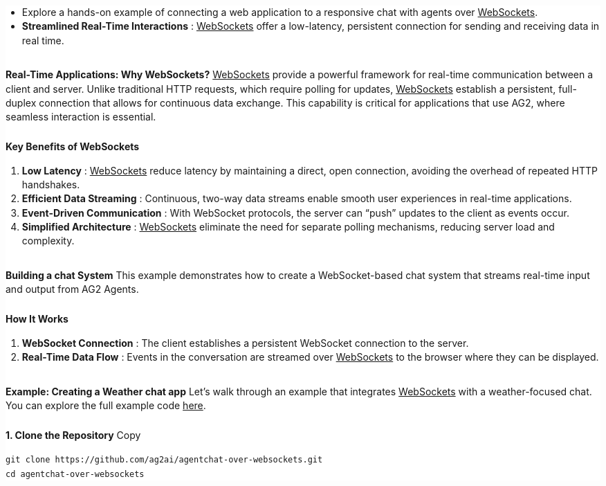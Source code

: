   * Explore a hands-on example of connecting a web application to a responsive chat with agents over [WebSockets](https://docs.ag2.ai/blog/2025-01-10-WebSockets/<https:/fastapi.tiangolo.com/advanced/websockets/>).
  * **Streamlined Real-Time Interactions** : [WebSockets](https://docs.ag2.ai/blog/2025-01-10-WebSockets/<https:/fastapi.tiangolo.com/advanced/websockets/>) offer a low-latency, persistent connection for sending and receiving data in real time.


## 
[​](https://docs.ag2.ai/blog/2025-01-10-WebSockets/<#real-time-applications-why-websockets>)
**Real-Time Applications: Why WebSockets?**
[WebSockets](https://docs.ag2.ai/blog/2025-01-10-WebSockets/<https:/fastapi.tiangolo.com/advanced/websockets/>) provide a powerful framework for real-time communication between a client and server. Unlike traditional HTTP requests, which require polling for updates, [WebSockets](https://docs.ag2.ai/blog/2025-01-10-WebSockets/<https:/fastapi.tiangolo.com/advanced/websockets/>) establish a persistent, full-duplex connection that allows for continuous data exchange.
This capability is critical for applications that use AG2, where seamless interaction is essential.
### 
[​](https://docs.ag2.ai/blog/2025-01-10-WebSockets/<#key-benefits-of-websockets>)
**Key Benefits of WebSockets**
  1. **Low Latency** : [WebSockets](https://docs.ag2.ai/blog/2025-01-10-WebSockets/<https:/fastapi.tiangolo.com/advanced/websockets/>) reduce latency by maintaining a direct, open connection, avoiding the overhead of repeated HTTP handshakes.
  2. **Efficient Data Streaming** : Continuous, two-way data streams enable smooth user experiences in real-time applications.
  3. **Event-Driven Communication** : With WebSocket protocols, the server can “push” updates to the client as events occur.
  4. **Simplified Architecture** : [WebSockets](https://docs.ag2.ai/blog/2025-01-10-WebSockets/<https:/fastapi.tiangolo.com/advanced/websockets/>) eliminate the need for separate polling mechanisms, reducing server load and complexity.


## 
[​](https://docs.ag2.ai/blog/2025-01-10-WebSockets/<#building-a-chat-system>)
**Building a chat System**
This example demonstrates how to create a WebSocket-based chat system that streams real-time input and output from AG2 Agents.
### 
[​](https://docs.ag2.ai/blog/2025-01-10-WebSockets/<#how-it-works>)
**How It Works**
  1. **WebSocket Connection** : The client establishes a persistent WebSocket connection to the server.
  2. **Real-Time Data Flow** : Events in the conversation are streamed over [WebSockets](https://docs.ag2.ai/blog/2025-01-10-WebSockets/<https:/fastapi.tiangolo.com/advanced/websockets/>) to the browser where they can be displayed.


## 
[​](https://docs.ag2.ai/blog/2025-01-10-WebSockets/<#example-creating-a-weather-chat-app>)
**Example: Creating a Weather chat app**
Let’s walk through an example that integrates [WebSockets](https://docs.ag2.ai/blog/2025-01-10-WebSockets/<https:/fastapi.tiangolo.com/advanced/websockets/>) with a weather-focused chat.
You can explore the full example code [here](https://docs.ag2.ai/blog/2025-01-10-WebSockets/<https:/github.com/ag2ai/agentchat-over-websockets>).
### 
[​](https://docs.ag2.ai/blog/2025-01-10-WebSockets/<#1-clone-the-repository>)
**1. Clone the Repository**
Copy
```
git clone https://github.com/ag2ai/agentchat-over-websockets.git
cd agentchat-over-websockets

```
